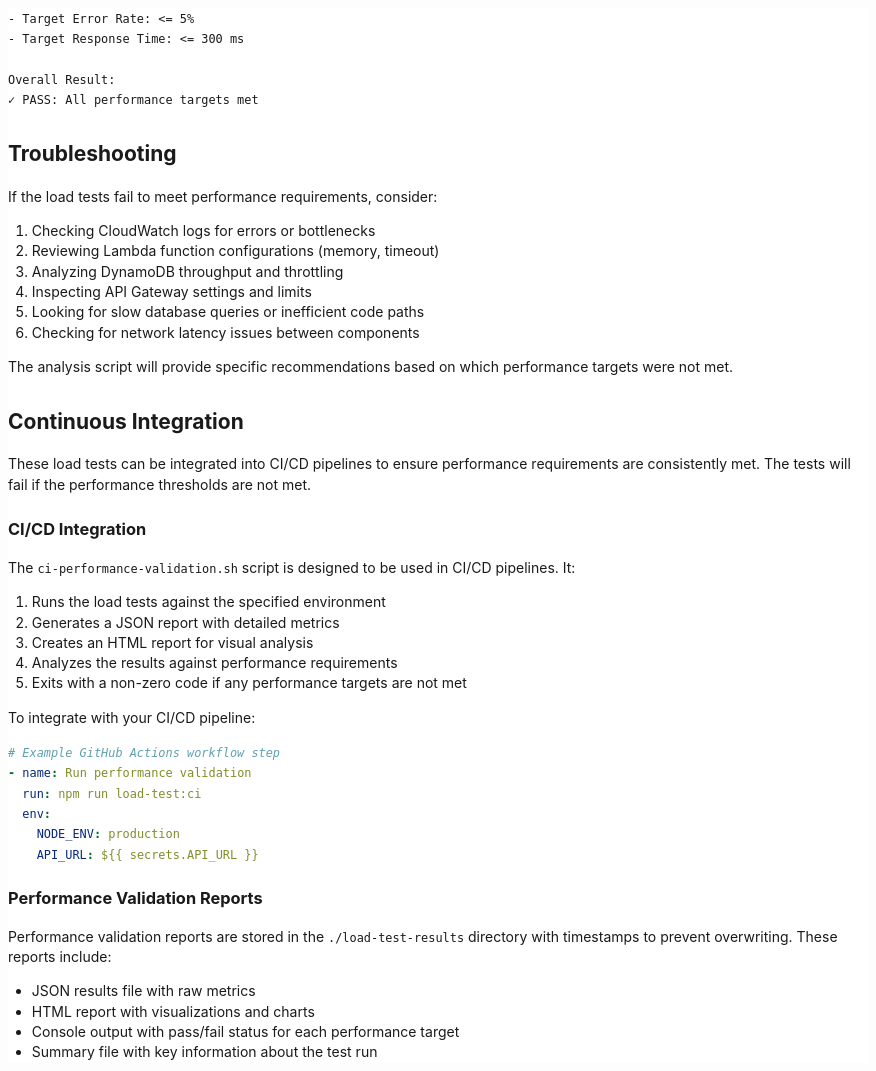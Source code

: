 ```
- Target Error Rate: <= 5%
- Target Response Time: <= 300 ms

Overall Result:
✓ PASS: All performance targets met
```

## Troubleshooting

If the load tests fail to meet performance requirements, consider:

1. Checking CloudWatch logs for errors or bottlenecks
2. Reviewing Lambda function configurations (memory, timeout)
3. Analyzing DynamoDB throughput and throttling
4. Inspecting API Gateway settings and limits
5. Looking for slow database queries or inefficient code paths
6. Checking for network latency issues between components

The analysis script will provide specific recommendations based on which performance targets were not met.

## Continuous Integration

These load tests can be integrated into CI/CD pipelines to ensure performance requirements are consistently met. The tests will fail if the performance thresholds are not met.

### CI/CD Integration

The `ci-performance-validation.sh` script is designed to be used in CI/CD pipelines. It:

1. Runs the load tests against the specified environment
2. Generates a JSON report with detailed metrics
3. Creates an HTML report for visual analysis
4. Analyzes the results against performance requirements
5. Exits with a non-zero code if any performance targets are not met

To integrate with your CI/CD pipeline:

```yaml
# Example GitHub Actions workflow step
- name: Run performance validation
  run: npm run load-test:ci
  env:
    NODE_ENV: production
    API_URL: ${{ secrets.API_URL }}
```

### Performance Validation Reports

Performance validation reports are stored in the `./load-test-results` directory with timestamps to prevent overwriting. These reports include:

- JSON results file with raw metrics
- HTML report with visualizations and charts
- Console output with pass/fail status for each performance target
- Summary file with key information about the test run

